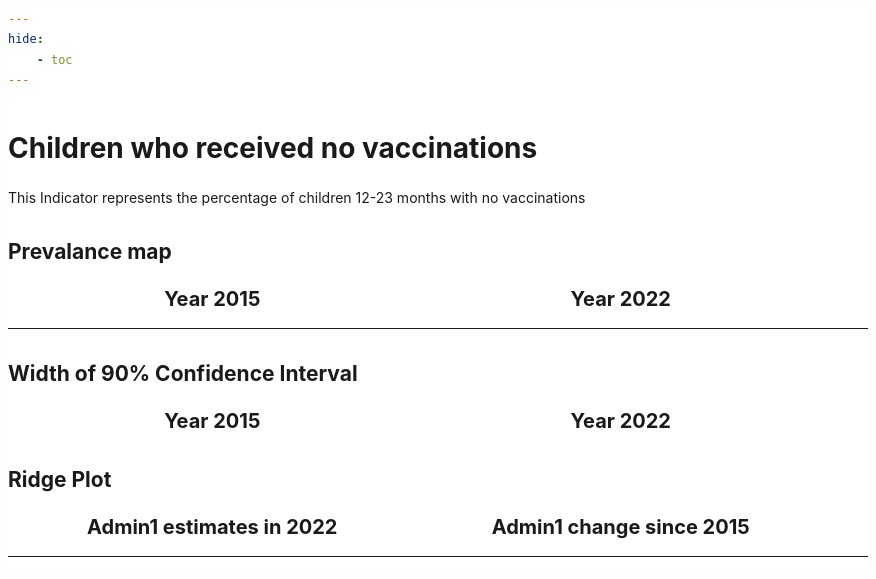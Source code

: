 ```yaml
---
hide:
    - toc
---
```

# Children who received no vaccinations

This Indicator represents the percentage of children 12-23 months with no vaccinations

## Prevalance map

<div style="width: 95%; display:grid; grid-template-columns: repeat(2, 1fr); gap: 0px; text-align:center; font-weight:bold;x">
  <div style="font-size: 20px">Year 2015</div>
  <div style="font-size: 20px">Year 2022</div>
</div>

<iframe src="../../../assets/images/TZA/CH_VACC_C_NON_detail.html" style = "width: 2000px; height: 820px"></iframe>

---

## Width of 90% Confidence Interval

<div style="width: 95%; display:grid; grid-template-columns: repeat(2, 1fr); gap: 0px; text-align:center; font-weight:bold;x">
  <div style="font-size: 20px">Year 2015</div>
  <div style="font-size: 20px">Year 2022</div>
</div>

<iframe src="../../../assets/images/TZA/CH_VACC_C_NON_detail_ci.html" style = "width: 2000px; height: 820px"></iframe>


## Ridge Plot

<div style="width: 95%; display:grid; grid-template-columns: repeat(2, 1fr); gap: 0px; text-align:center; font-weight:bold;x">
  <div style="font-size: 20px">Admin1 estimates in 2022</div>
  <div style="font-size: 20px">Admin1 change since 2015</div>
</div>

---

<div style="display: flex">